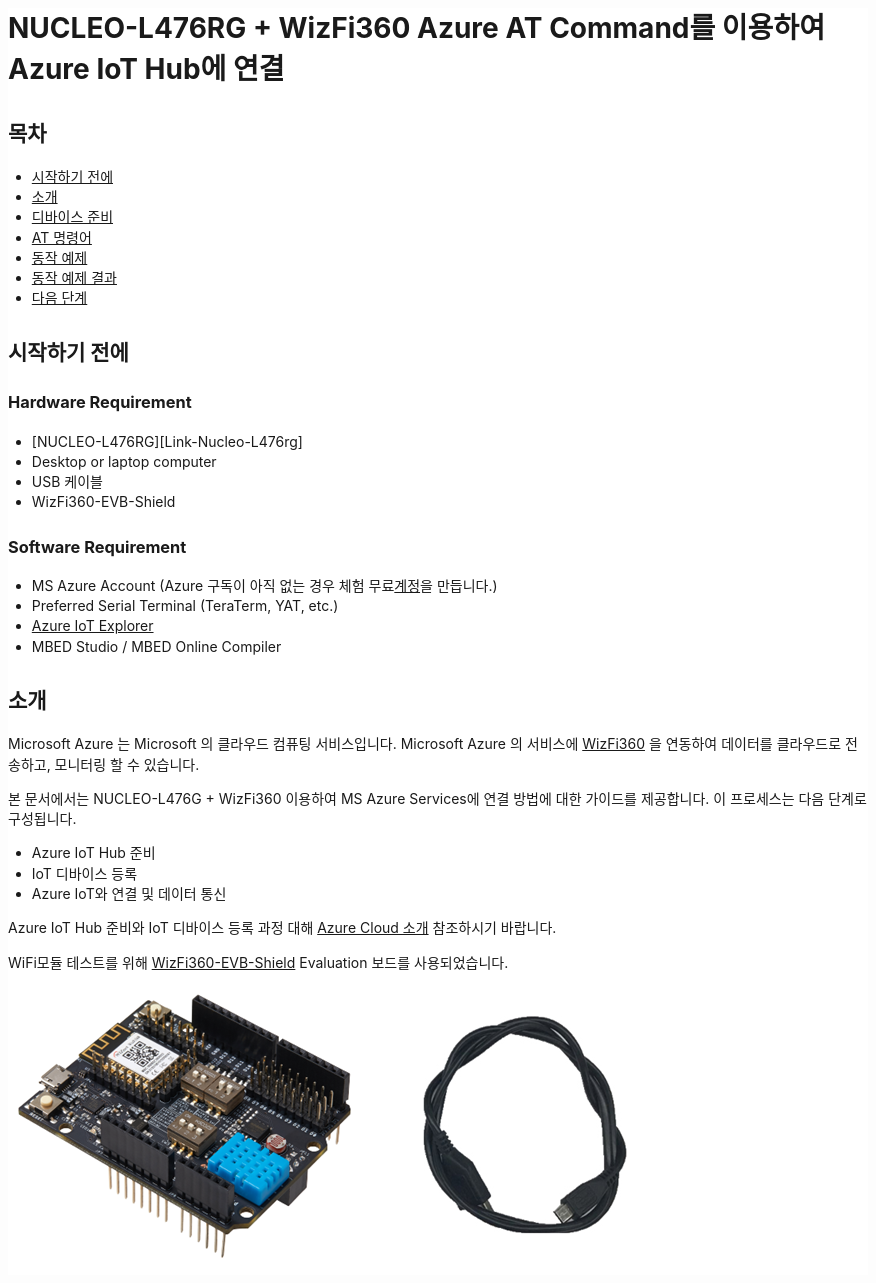 # NUCLEO-L476RG + WizFi360 Azure AT Command를 이용하여 Azure IoT Hub에 연결



## 목차
- [시작하기 전에](#What_To_Do)
- [소개](#Learning_Content)
- [디바이스 준비](#Device_Prep)
- [AT 명령어](#Required_Item)
- [동작 예제](#Example)
- [동작 예제 결과](#Step-5-Read_Data_From_IoT_Hub)
- [다음 단계](#Next)



<a name="What_To_Do"></a>
## 시작하기 전에

### Hardware Requirement
-   [NUCLEO-L476RG][Link-Nucleo-L476rg]
-   Desktop or laptop computer
-   USB 케이블
-   WizFi360-EVB-Shield

### Software Requirement

- 	MS Azure Account (Azure 구독이 아직 없는 경우 체험 무료[계정]을 만듭니다.)
-   Preferred Serial Terminal (TeraTerm, YAT, etc.)
-   [Azure IoT Explorer]
-   MBED Studio / MBED Online Compiler

<a name="Learning_Content"></a>
## 소개
Microsoft Azure 는 Microsoft 의 클라우드 컴퓨팅 서비스입니다.
Microsoft Azure 의 서비스에 [WizFi360] 을 연동하여 데이터를 클라우드로 전송하고, 모니터링 할 수 있습니다.

본 문서에서는 NUCLEO-L476G + WizFi360 이용하여 MS Azure Services에 연결 방법에 대한 가이드를 제공합니다.
이 프로세스는 다음 단계로 구성됩니다.
- Azure IoT Hub 준비
- IoT 디바이스 등록
- Azure IoT와 연결 및 데이터 통신

Azure IoT Hub 준비와 IoT 디바이스 등록 과정 대해 [Azure Cloud 소개] 참조하시기 바랍니다.

WiFi모듈 테스트를 위해 [WizFi360-EVB-Shield] Evaluation 보드를 사용되었습니다.

![](/images/mqtt_atcmd_wizfi360_required_item_1.png)


[계정]: https://azure.microsoft.com/ko-kr/free/
[Azure Portal]: https://portal.azure.com/
[WizFi360]: https://wizwiki.net/wiki/doku.php/products:wizfi360:start
[WizFi360-EVB-Shield]: https://wizwiki.net/wiki/doku.php/products:wizfi360:board:wizfi360-evb:start
[Azure IoT Explorer]: https://catalog.azureiotsolutions.com/docs?title=Azure/azure-iot-device-ecosystem/manage_iot_hub
[Silicon Labs CP210x USB to UART Driver]: https://www.silabs.com/products/development-tools/software/usb-to-uart-bridge-vcp-drivers
[Communicate with your IoT hub using the MQTT protocol: Using the MQTT protocol directly (as a device)]: https://docs.microsoft.com/en-us/azure/iot-hub/iot-hub-mqtt-support
[Azure Cloud 소개]: https://github.com/Wiznet/azure-iot-kr/tree/master/docs/Azure_Cloud
[Link-Device-Management]: https://github.com/Wiznet/azure-iot-kr/blob/master/images/device_management_2.png
[Link-Execute_Project_Through_Mbed_Studio_1]: https://github.com/Wiznet/azure-iot-kr/blob/master/images/execute_project_through_mbed_studio_1.png
